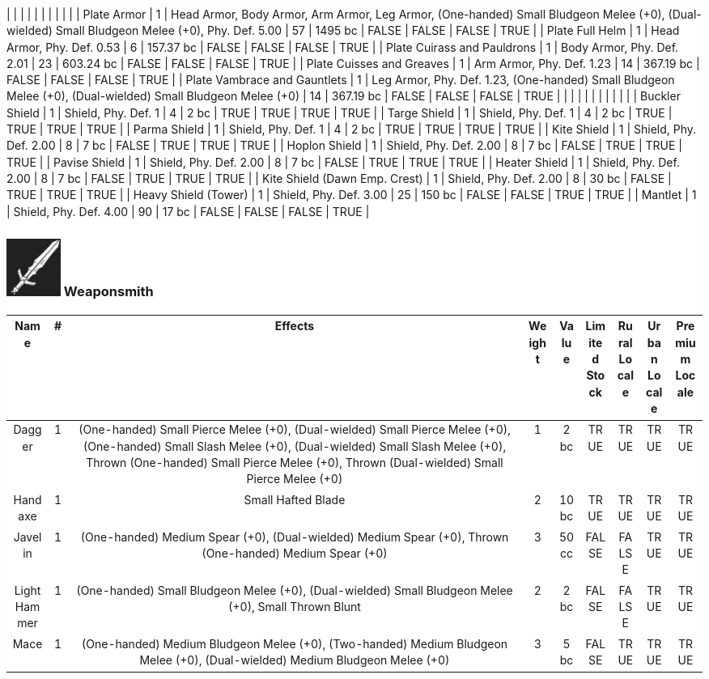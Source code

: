 |                                  |  |                                                                                      |        |          |                    |                  |                  |                    |
|            Plate Armor            | 1 | Head Armor, Body Armor, Arm Armor, Leg Armor, (One-handed) Small Bludgeon Melee (+0), (Dual-wielded) Small Bludgeon Melee (+0), Phy. Def. 5.00 |   57   |  1495 bc  |       FALSE       |       FALSE       |       FALSE       |        TRUE        |
|          Plate Full Helm          | 1 |                              Head Armor, Phy. Def. 0.53                              |   6   | 157.37 bc |       FALSE       |       FALSE       |       FALSE       |        TRUE        |
|    Plate Cuirass and Pauldrons    | 1 |                              Body Armor, Phy. Def. 2.01                              |   23   | 603.24 bc |       FALSE       |       FALSE       |       FALSE       |        TRUE        |
|     Plate Cuisses and Greaves     | 1 |                               Arm Armor, Phy. Def. 1.23                               |   14   | 367.19 bc |       FALSE       |       FALSE       |       FALSE       |        TRUE        |
|   Plate Vambrace and Gauntlets   | 1 |                  Leg Armor, Phy. Def. 1.23, (One-handed) Small Bludgeon Melee (+0), (Dual-wielded) Small Bludgeon Melee (+0)                  |   14   | 367.19 bc |       FALSE       |       FALSE       |       FALSE       |        TRUE        |
|                                  |  |                                                                                      |        |          |                    |                  |                  |                    |
|          Buckler Shield          | 1 |                                  Shield, Phy. Def. 1                                  |   4   |   2 bc   |        TRUE        |       TRUE       |       TRUE       |        TRUE        |
|           Targe Shield           | 1 |                                  Shield, Phy. Def. 1                                  |   4   |   2 bc   |        TRUE        |       TRUE       |       TRUE       |        TRUE        |
|           Parma Shield           | 1 |                                  Shield, Phy. Def. 1                                  |   4   |   2 bc   |        TRUE        |       TRUE       |       TRUE       |        TRUE        |
|            Kite Shield            | 1 |                                Shield, Phy. Def. 2.00                                |   8   |   7 bc   |       FALSE       |       TRUE       |       TRUE       |        TRUE        |
|           Hoplon Shield           | 1 |                                Shield, Phy. Def. 2.00                                |   8   |   7 bc   |       FALSE       |       TRUE       |       TRUE       |        TRUE        |
|           Pavise Shield           | 1 |                                Shield, Phy. Def. 2.00                                |   8   |   7 bc   |       FALSE       |       TRUE       |       TRUE       |        TRUE        |
|           Heater Shield           | 1 |                                Shield, Phy. Def. 2.00                                |   8   |   7 bc   |       FALSE       |       TRUE       |       TRUE       |        TRUE        |
|   Kite Shield (Dawn Emp. Crest)   | 1 |                                Shield, Phy. Def. 2.00                                |   8   |   30 bc   |       FALSE       |       TRUE       |       TRUE       |        TRUE        |
|       Heavy Shield (Tower)       | 1 |                                Shield, Phy. Def. 3.00                                |   25   |  150 bc  |       FALSE       |       FALSE       |       TRUE       |        TRUE        |
|              Mantlet              | 1 |                                Shield, Phy. Def. 4.00                                |   90   |   17 bc   |       FALSE       |       FALSE       |       FALSE       |        TRUE        |

### ![](ItemShop/Weaponsmith.png) Weaponsmith

|      Name      | # |                                 Effects                                 | Weight | Value | Limited<br />Stock | Rural<br />Locale | Urban<br />Locale | Premium<br />Locale |
| :------------: | :-: | :---------------------------------------------------------------------: | :----: | :----: | :----------------: | :---------------: | :---------------: | :-----------------: |
|     Dagger     | 1 | (One-handed) Small Pierce Melee (+0), (Dual-wielded) Small Pierce Melee (+0), (One-handed) Small Slash Melee (+0), (Dual-wielded) Small Slash Melee (+0), Thrown (One-handed) Small Pierce Melee (+0), Thrown (Dual-wielded) Small Pierce Melee (+0) |   1   |  2 bc  |        TRUE        |       TRUE       |       TRUE       |        TRUE        |
|    Handaxe    | 1 |                           Small Hafted Blade                           |   2   | 10 bc |        TRUE        |       TRUE       |       TRUE       |        TRUE        |
|    Javelin    | 1 |                    (One-handed) Medium Spear (+0), (Dual-wielded) Medium Spear (+0), Thrown (One-handed) Medium Spear (+0)                    |   3   | 50 cc |       FALSE       |       FALSE       |       TRUE       |        TRUE        |
|  Light Hammer  | 1 |                 (One-handed) Small Bludgeon Melee (+0), (Dual-wielded) Small Bludgeon Melee (+0), Small Thrown Blunt                 |   2   |  2 bc  |       FALSE       |       FALSE       |       TRUE       |        TRUE        |
|      Mace      | 1 |                           (One-handed) Medium Bludgeon Melee (+0), (Two-handed) Medium Bludgeon Melee (+0), (Dual-wielded) Medium Bludgeon Melee (+0)                           |   3   |  5 bc  |       FALSE       |       TRUE       |       TRUE       |        TRUE        |